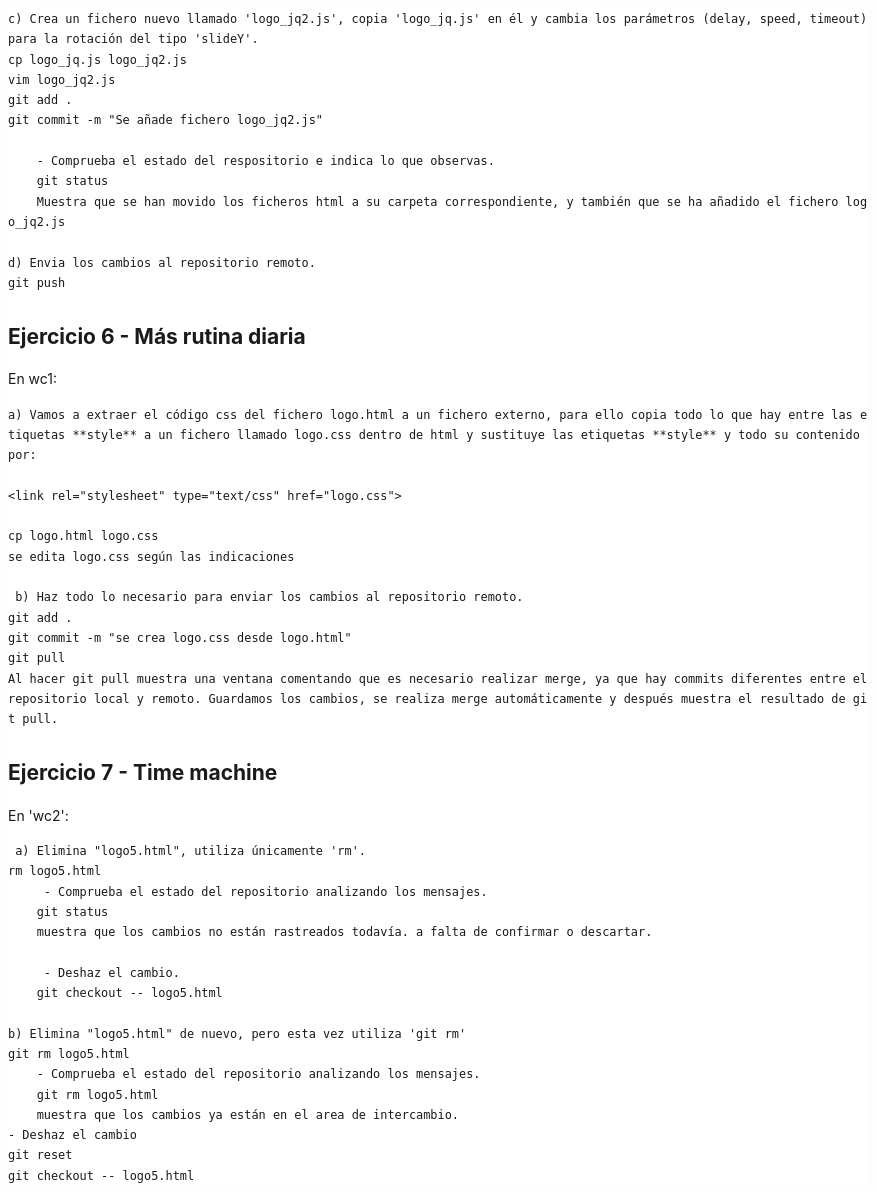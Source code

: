 	c) Crea un fichero nuevo llamado 'logo_jq2.js', copia 'logo_jq.js' en él y cambia los parámetros (delay, speed, timeout) para la rotación del tipo 'slideY'.
	cp logo_jq.js logo_jq2.js
	vim logo_jq2.js	
	git add .
	git commit -m "Se añade fichero logo_jq2.js"

		- Comprueba el estado del respositorio e indica lo que observas.
		git status
		Muestra que se han movido los ficheros html a su carpeta correspondiente, y también que se ha añadido el fichero logo_jq2.js

	d) Envia los cambios al repositorio remoto.
	git push

## Ejercicio 6 - Más rutina diaria
En wc1:

	a) Vamos a extraer el código css del fichero logo.html a un fichero externo, para ello copia todo lo que hay entre las etiquetas **style** a un fichero llamado logo.css dentro de html y sustituye las etiquetas **style** y todo su contenido por: 

	<link rel="stylesheet" type="text/css" href="logo.css">
	
	cp logo.html logo.css
	se edita logo.css según las indicaciones
 
	 b) Haz todo lo necesario para enviar los cambios al repositorio remoto.
	git add .
	git commit -m "se crea logo.css desde logo.html"
	git pull
	Al hacer git pull muestra una ventana comentando que es necesario realizar merge, ya que hay commits diferentes entre el repositorio local y remoto. Guardamos los cambios, se realiza merge automáticamente y después muestra el resultado de git pull.
 
## Ejercicio 7 - Time machine 
 En 'wc2':

	 a) Elimina "logo5.html", utiliza únicamente 'rm'.
	rm logo5.html
		 - Comprueba el estado del repositorio analizando los mensajes.
		git status
		muestra que los cambios no están rastreados todavía. a falta de confirmar o descartar.

		 - Deshaz el cambio.
		git checkout -- logo5.html

 	b) Elimina "logo5.html" de nuevo, pero esta vez utiliza 'git rm'
	git rm logo5.html
 		- Comprueba el estado del repositorio analizando los mensajes.
		git rm logo5.html
		muestra que los cambios ya están en el area de intercambio.
 	- Deshaz el cambio
	git reset
	git checkout -- logo5.html
	